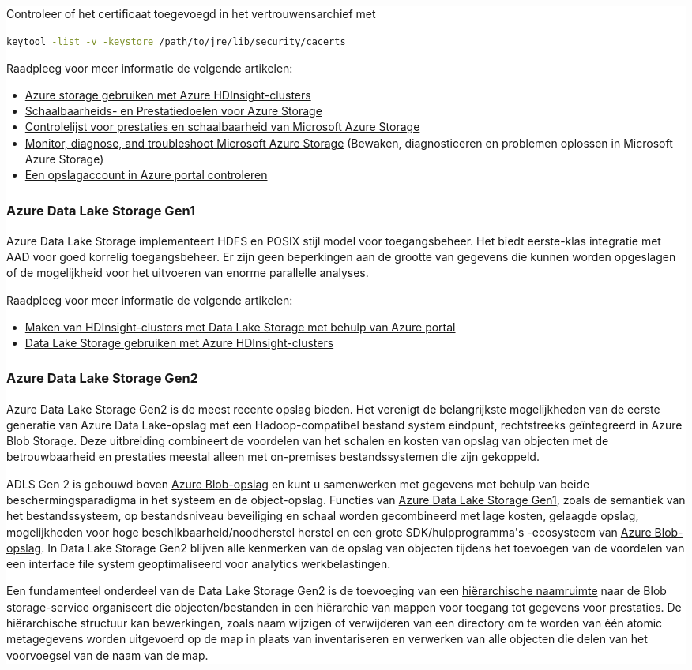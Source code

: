 Controleer of het certificaat toegevoegd in het vertrouwensarchief met

```bash
keytool -list -v -keystore /path/to/jre/lib/security/cacerts
```

Raadpleeg voor meer informatie de volgende artikelen:

- [Azure storage gebruiken met Azure HDInsight-clusters](../hdinsight-hadoop-use-blob-storage.md)
- [Schaalbaarheids- en Prestatiedoelen voor Azure Storage](../../storage/common/storage-scalability-targets.md)
- [Controlelijst voor prestaties en schaalbaarheid van Microsoft Azure Storage](../../storage/common/storage-performance-checklist.md)
- [Monitor, diagnose, and troubleshoot Microsoft Azure Storage](../../storage/common/storage-monitoring-diagnosing-troubleshooting.md) (Bewaken, diagnosticeren en problemen oplossen in Microsoft Azure Storage)
- [Een opslagaccount in Azure portal controleren](../../storage/common/storage-monitor-storage-account.md)

### <a name="azure-data-lake-storage-gen1"></a>Azure Data Lake Storage Gen1

Azure Data Lake Storage implementeert HDFS en POSIX stijl model voor toegangsbeheer. Het biedt eerste-klas integratie met AAD voor goed korrelig toegangsbeheer. Er zijn geen beperkingen aan de grootte van gegevens die kunnen worden opgeslagen of de mogelijkheid voor het uitvoeren van enorme parallelle analyses.

Raadpleeg voor meer informatie de volgende artikelen:

- [Maken van HDInsight-clusters met Data Lake Storage met behulp van Azure portal](../../data-lake-store/data-lake-store-hdinsight-hadoop-use-portal.md)
- [Data Lake Storage gebruiken met Azure HDInsight-clusters](../hdinsight-hadoop-use-data-lake-store.md)

### <a name="azure-data-lake-storage-gen2"></a>Azure Data Lake Storage Gen2

Azure Data Lake Storage Gen2 is de meest recente opslag bieden. Het verenigt de belangrijkste mogelijkheden van de eerste generatie van Azure Data Lake-opslag met een Hadoop-compatibel bestand system eindpunt, rechtstreeks geïntegreerd in Azure Blob Storage. Deze uitbreiding combineert de voordelen van het schalen en kosten van opslag van objecten met de betrouwbaarheid en prestaties meestal alleen met on-premises bestandssystemen die zijn gekoppeld.

ADLS Gen 2 is gebouwd boven [Azure Blob-opslag](../../storage/blobs/storage-blobs-introduction.md) en kunt u samenwerken met gegevens met behulp van beide beschermingsparadigma in het systeem en de object-opslag. Functies van [Azure Data Lake Storage Gen1](../../data-lake-store/index.md), zoals de semantiek van het bestandssysteem, op bestandsniveau beveiliging en schaal worden gecombineerd met lage kosten, gelaagde opslag, mogelijkheden voor hoge beschikbaarheid/noodherstel herstel en een grote SDK/hulpprogramma's -ecosysteem van [Azure Blob-opslag](../../storage/blobs/storage-blobs-introduction.md). In Data Lake Storage Gen2 blijven alle kenmerken van de opslag van objecten tijdens het toevoegen van de voordelen van een interface file system geoptimaliseerd voor analytics werkbelastingen.

Een fundamenteel onderdeel van de Data Lake Storage Gen2 is de toevoeging van een [hiërarchische naamruimte](../../storage/data-lake-storage/namespace.md) naar de Blob storage-service organiseert die objecten/bestanden in een hiërarchie van mappen voor toegang tot gegevens voor prestaties. De hiërarchische structuur kan bewerkingen, zoals naam wijzigen of verwijderen van een directory om te worden van één atomic metagegevens worden uitgevoerd op de map in plaats van inventariseren en verwerken van alle objecten die delen van het voorvoegsel van de naam van de map.
